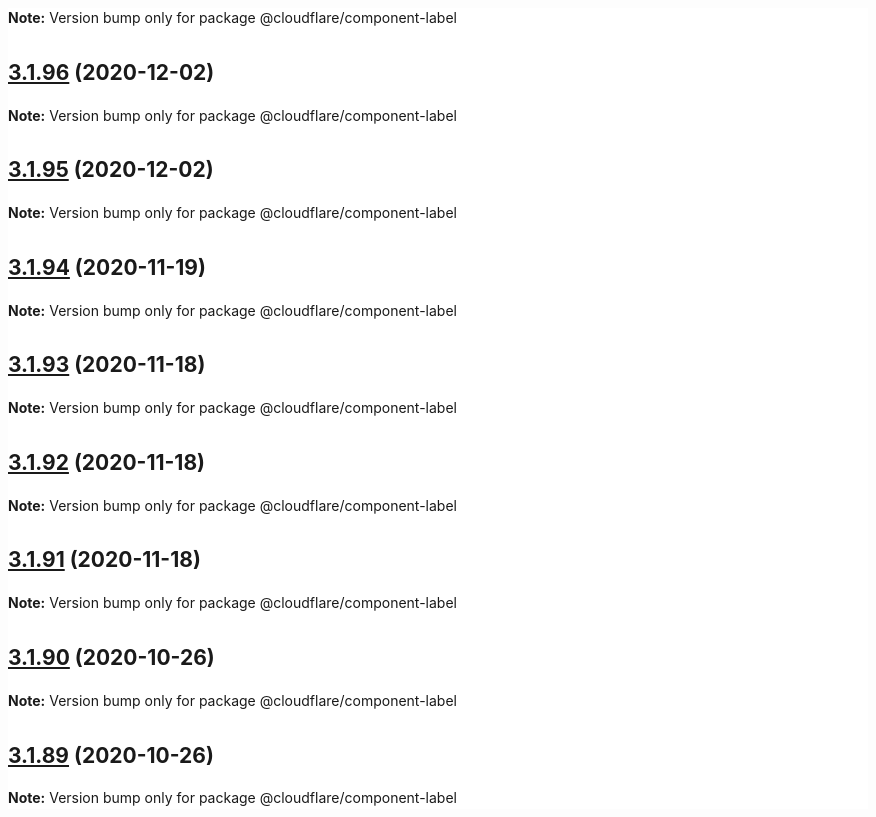 **Note:** Version bump only for package @cloudflare/component-label

## [3.1.96](http://stash.cfops.it:7999/fe/stratus/compare/@cloudflare/component-label@3.1.95...@cloudflare/component-label@3.1.96) (2020-12-02)

**Note:** Version bump only for package @cloudflare/component-label

## [3.1.95](http://stash.cfops.it:7999/fe/stratus/compare/@cloudflare/component-label@3.1.94...@cloudflare/component-label@3.1.95) (2020-12-02)

**Note:** Version bump only for package @cloudflare/component-label

## [3.1.94](http://stash.cfops.it:7999/fe/stratus/compare/@cloudflare/component-label@3.1.93...@cloudflare/component-label@3.1.94) (2020-11-19)

**Note:** Version bump only for package @cloudflare/component-label

## [3.1.93](http://stash.cfops.it:7999/fe/stratus/compare/@cloudflare/component-label@3.1.92...@cloudflare/component-label@3.1.93) (2020-11-18)

**Note:** Version bump only for package @cloudflare/component-label

## [3.1.92](http://stash.cfops.it:7999/fe/stratus/compare/@cloudflare/component-label@3.1.91...@cloudflare/component-label@3.1.92) (2020-11-18)

**Note:** Version bump only for package @cloudflare/component-label

## [3.1.91](http://stash.cfops.it:7999/fe/stratus/compare/@cloudflare/component-label@3.1.90...@cloudflare/component-label@3.1.91) (2020-11-18)

**Note:** Version bump only for package @cloudflare/component-label

## [3.1.90](http://stash.cfops.it:7999/fe/stratus/compare/@cloudflare/component-label@3.1.89...@cloudflare/component-label@3.1.90) (2020-10-26)

**Note:** Version bump only for package @cloudflare/component-label

## [3.1.89](http://stash.cfops.it:7999/fe/stratus/compare/@cloudflare/component-label@3.1.88...@cloudflare/component-label@3.1.89) (2020-10-26)

**Note:** Version bump only for package @cloudflare/component-label
